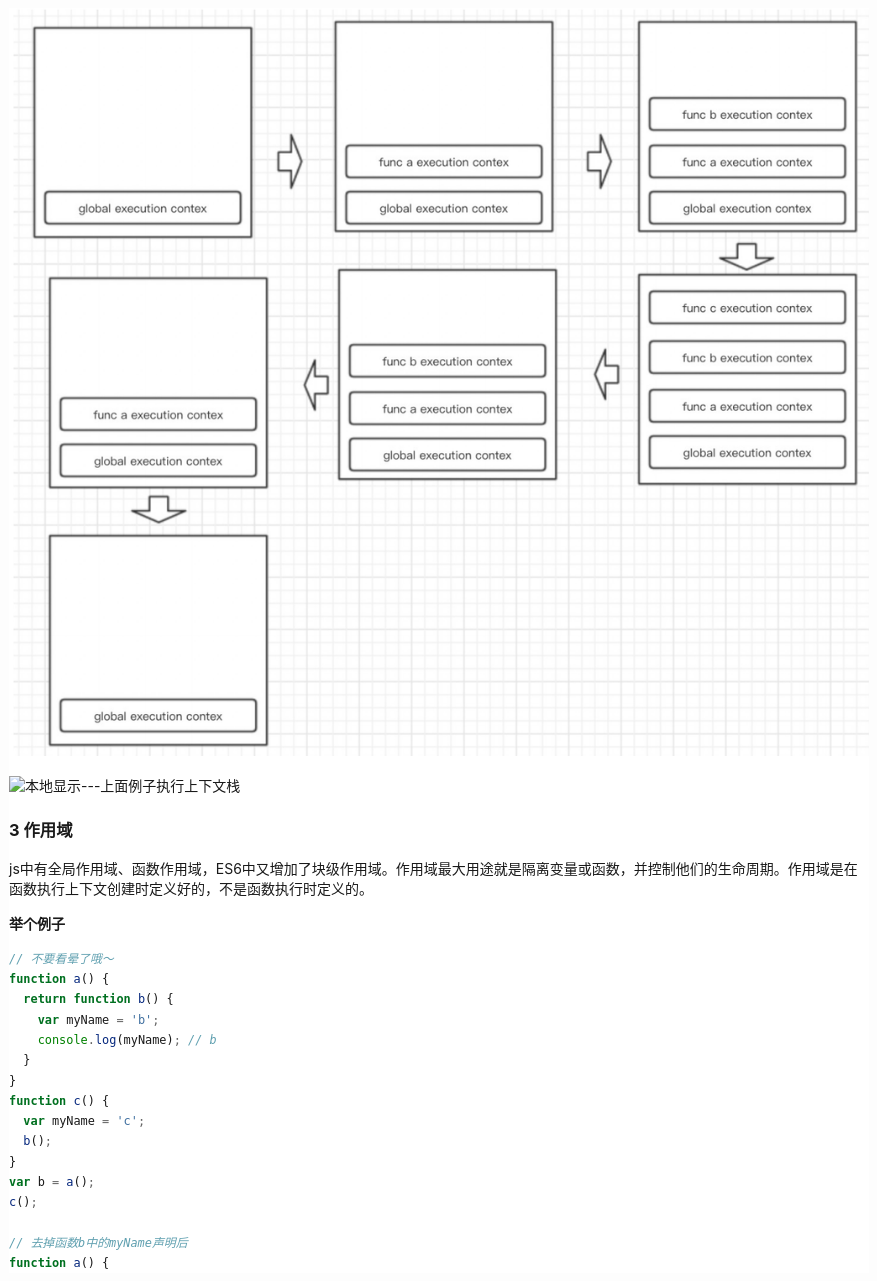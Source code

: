 ![GitHub显示---上面例子执行上下文栈](https://github.com/kyod-bu/zw-fullstack/blob/master/img/执行上下文栈.png)

![本地显示---上面例子执行上下文栈](/Users/yafbu/workspace/zw-fullstack/img/执行上下文栈.png)

### 3 作用域

js中有全局作用域、函数作用域，ES6中又增加了块级作用域。作用域最大用途就是隔离变量或函数，并控制他们的生命周期。作用域是在函数执行上下文创建时定义好的，不是函数执行时定义的。

**举个例子**

```javascript
// 不要看晕了哦～
function a() {
  return function b() {
    var myName = 'b';
    console.log(myName); // b
  }
}
function c() {
  var myName = 'c';
  b();
}
var b = a();
c();

// 去掉函数b中的myName声明后
function a() {
```